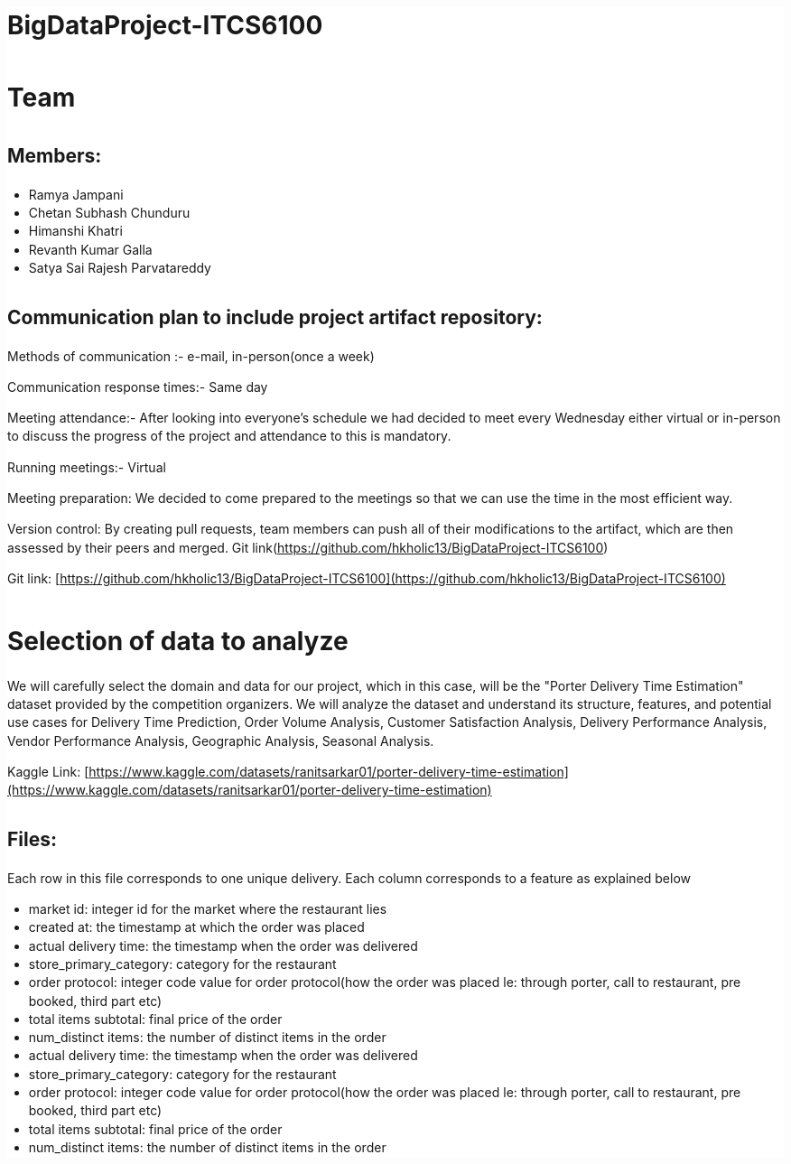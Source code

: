 # BigDataProject-ITCS6100

# Team

## Members:
- Ramya Jampani
- Chetan Subhash Chunduru
- Himanshi Khatri
- Revanth Kumar Galla
- Satya Sai Rajesh Parvatareddy

## Communication plan to include project artifact repository:
Methods of communication :- e-mail, in-person(once a week)

Communication response times:- Same day

Meeting attendance:- After looking into everyone’s schedule we had decided to meet every Wednesday either virtual or in-person to discuss the progress of the project and attendance to this is mandatory.

Running meetings:- Virtual

Meeting preparation: We decided to come prepared to the meetings so that we can use the time in the most efficient way.

Version control: By creating pull requests, team members can push all of their modifications to the artifact, which are then assessed by their peers and merged. 
Git link(https://github.com/hkholic13/BigDataProject-ITCS6100)

Git link: [https://github.com/hkholic13/BigDataProject-ITCS6100](https://github.com/hkholic13/BigDataProject-ITCS6100)

# Selection of data to analyze

We will carefully select the domain and data for our project, which in this case, will be the "Porter Delivery Time Estimation" dataset provided by the competition organizers. We will analyze the dataset and understand its structure, features, and potential use cases for Delivery Time Prediction, Order Volume Analysis, Customer Satisfaction Analysis, Delivery Performance Analysis, Vendor Performance Analysis, Geographic Analysis, Seasonal Analysis.

Kaggle Link: [https://www.kaggle.com/datasets/ranitsarkar01/porter-delivery-time-estimation](https://www.kaggle.com/datasets/ranitsarkar01/porter-delivery-time-estimation)

## Files:
Each row in this file corresponds to one unique delivery. Each column corresponds to a feature as explained below

- market id: integer id for the market where the restaurant lies
- created at: the timestamp at which the order was placed
- actual delivery time: the timestamp when the order was delivered
- store_primary_category: category for the restaurant
- order protocol: integer code value for order protocol(how the order was placed le: through porter, call to   restaurant, pre booked, third part etc)
- total items subtotal: final price of the order
- num_distinct items: the number of distinct items in the order
- actual delivery time: the timestamp when the order was delivered
- store_primary_category: category for the restaurant
- order protocol: integer code value for order protocol(how the order was placed le: through porter, call to restaurant, pre booked, third part etc)
- total items subtotal: final price of the order
- num_distinct items: the number of distinct items in the order